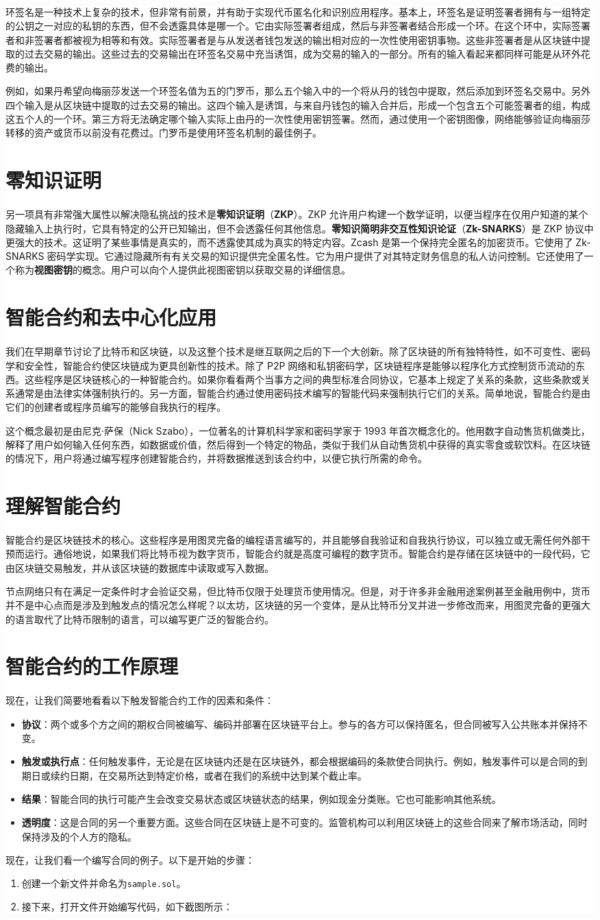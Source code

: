环签名是一种技术上复杂的技术，但非常有前景，并有助于实现代币匿名化和识别应用程序。基本上，环签名是证明签署者拥有与一组特定的公钥之一对应的私钥的东西，但不会透露具体是哪一个。它由实际签署者组成，然后与非签署者结合形成一个环。在这个环中，实际签署者和非签署者都被视为相等和有效。实际签署者是与从发送者钱包发送的输出相对应的一次性使用密钥事物。这些非签署者是从区块链中提取的过去交易的输出。这些过去的交易输出在环签名交易中充当诱饵，成为交易的输入的一部分。所有的输入看起来都同样可能是从环外花费的输出。

例如，如果丹希望向梅丽莎发送一个环签名值为五的门罗币，那么五个输入中的一个将从丹的钱包中提取，然后添加到环签名交易中。另外四个输入是从区块链中提取的过去交易的输出。这四个输入是诱饵，与来自丹钱包的输入合并后，形成一个包含五个可能签署者的组，构成这五个人的一个环。第三方将无法确定哪个输入实际上由丹的一次性使用密钥签署。然而，通过使用一个密钥图像，网络能够验证向梅丽莎转移的资产或货币以前没有花费过。门罗币是使用环签名机制的最佳例子。

# 零知识证明

另一项具有非常强大属性以解决隐私挑战的技术是**零知识证明**（**ZKP**）。ZKP 允许用户构建一个数学证明，以便当程序在仅用户知道的某个隐藏输入上执行时，它具有特定的公开已知输出，但不会透露任何其他信息。**零知识简明非交互性知识论证**（**Zk-SNARKS**）是 ZKP 协议中更强大的技术。这证明了某些事情是真实的，而不透露使其成为真实的特定内容。Zcash 是第一个保持完全匿名的加密货币。它使用了 Zk-SNARKS 密码学实现。它通过隐藏所有有关交易的知识提供完全匿名性。它为用户提供了对其特定财务信息的私人访问控制。它还使用了一个称为**视图密钥**的概念。用户可以向个人提供此视图密钥以获取交易的详细信息。

# 智能合约和去中心化应用

我们在早期章节讨论了比特币和区块链，以及这整个技术是继互联网之后的下一个大创新。除了区块链的所有独特特性，如不可变性、密码学和安全性，智能合约使区块链成为更具创新性的技术。除了 P2P 网络和私钥密码学，区块链程序是能够以程序化方式控制货币流动的东西。这些程序是区块链核心的一种智能合约。如果你看看两个当事方之间的典型标准合同协议，它基本上规定了关系的条款，这些条款或关系通常是由法律实体强制执行的。另一方面，智能合约通过使用密码技术编写的智能代码来强制执行它们的关系。简单地说，智能合约是由它们的创建者或程序员编写的能够自我执行的程序。

这个概念最初是由尼克·萨保（Nick Szabo），一位著名的计算机科学家和密码学家于 1993 年首次概念化的。他用数字自动售货机做类比，解释了用户如何输入任何东西，如数据或价值，然后得到一个特定的物品，类似于我们从自动售货机中获得的真实零食或软饮料。在区块链的情况下，用户将通过编写程序创建智能合约，并将数据推送到该合约中，以便它执行所需的命令。

# 理解智能合约

智能合约是区块链技术的核心。这些程序是用图灵完备的编程语言编写的，并且能够自我验证和自我执行协议，可以独立或无需任何外部干预而运行。通俗地说，如果我们将比特币视为数字货币，智能合约就是高度可编程的数字货币。智能合约是存储在区块链中的一段代码，它由区块链交易触发，并从该区块链的数据库中读取或写入数据。

节点网络只有在满足一定条件时才会验证交易，但比特币仅限于处理货币使用情况。但是，对于许多非金融用途案例甚至金融用例中，货币并不是中心点而是涉及到触发点的情况怎么样呢？以太坊，区块链的另一个变体，是从比特币分叉并进一步修改而来，用图灵完备的更强大的语言取代了比特币限制的语言，可以编写更广泛的智能合约。

# 智能合约的工作原理

现在，让我们简要地看看以下触发智能合约工作的因素和条件：

+   **协议**：两个或多个方之间的期权合同被编写、编码并部署在区块链平台上。参与的各方可以保持匿名，但合同被写入公共账本并保持不变。

+   **触发或执行点**：任何触发事件，无论是在区块链内还是在区块链外，都会根据编码的条款使合同执行。例如，触发事件可以是合同的到期日或续约日期，在交易所达到特定价格，或者在我们的系统中达到某个截止率。

+   **结果**：智能合同的执行可能产生会改变交易状态或区块链状态的结果，例如现金分类账。它也可能影响其他系统。

+   **透明度**：这是合同的另一个重要方面。这些合同在区块链上是不可变的。监管机构可以利用区块链上的这些合同来了解市场活动，同时保持涉及的个人方的隐私。

现在，让我们看一个编写合同的例子。以下是开始的步骤：

1.  创建一个新文件并命名为`sample.sol`。

1.  接下来，打开文件开始编写代码，如下截图所示：
